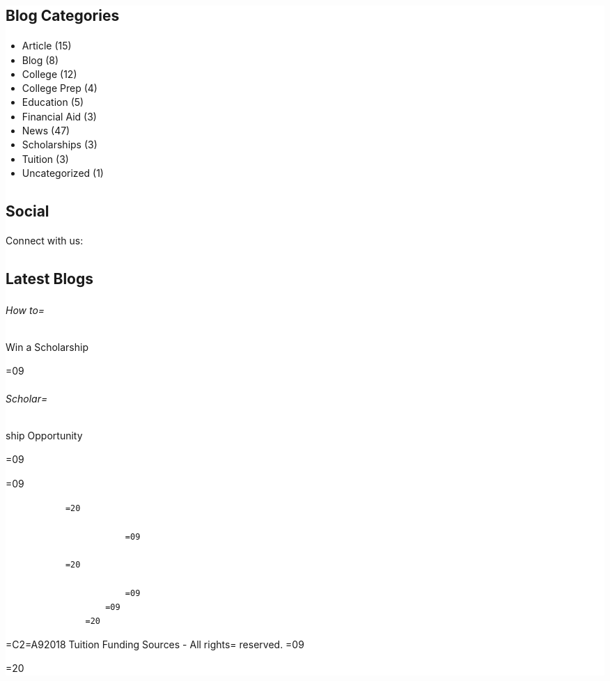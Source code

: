 ## Blog Categories

- Article (15)
- Blog (8)
- College (12)
- College Prep (4)
- Education (5)
- Financial Aid (3)
- News (47)
- Scholarships (3)
- Tuition (3)
- Uncategorized (1)

## Social

Connect with us:

## Latest Blogs



###### How to=
 Win a Scholarship

=09



###### Scholar=
ship Opportunity

=09

=09
									
                =20

							=09
									
                =20

							=09
						=09
  				    =20



=C2=A92018 Tuition Funding Sources - All rights=
 reserved.						=09

=20